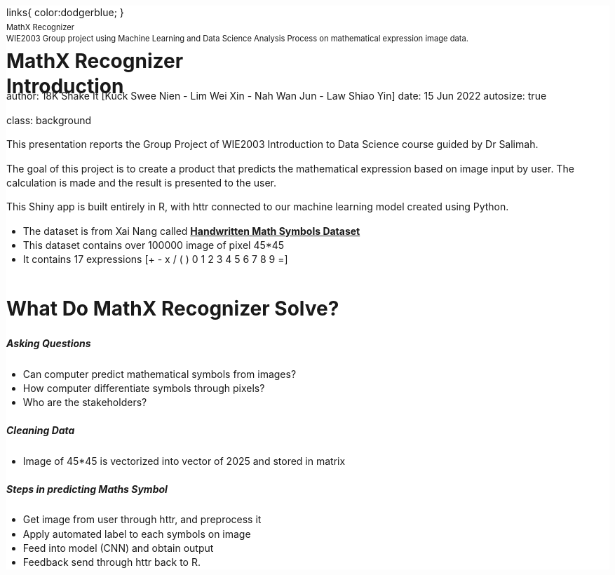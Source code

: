 links{
  color:dodgerblue;
}
</style>



MathX Recognizer
========================================================
author: 18K Shake It [Kuck Swee Nien  - Lim Wei Xin  - Nah Wan Jun  - Law Shiao Yin]
date: 15 Jun 2022
autosize: true

<div class="midcenter" style="height:170px; width:170px;margin-left:-150px; margin-top:-150px;">
<img src="Image.png" style="background-color:transparent; border:0px; box-shadow:none;"></img>
</div>

<div class="footer" style="margin-top:-150px;font-size:80%;border-radius:100px">
MathX Recognizer<br>
WIE2003 Group project using Machine Learning and Data Science Analysis Process on mathematical expression image data.</div>

Introduction
========================================================
class: background

This presentation reports the Group Project of WIE2003 Introduction to Data Science course guided by Dr Salimah.  

The goal of this project is to create a product that predicts the mathematical expression based on image input by user. The calculation is made and the result is presented to the user.  

This Shiny app is built entirely in R, with httr connected to our machine learning model created using Python.  

- The dataset is from Xai Nang called [**Handwritten Math Symbols Dataset**](https://www.kaggle.com/datasets/xainano/handwrittenmathsymbols?resource=download)
- This dataset contains over 100000 image of pixel 45*45
- It contains 17 expressions [+ - x / ( ) 0 1 2 3 4 5 6 7 8 9 =]

What Do MathX Recognizer Solve?
========================================================
##### *Asking Questions*
- Can computer predict mathematical symbols from images?
- How computer differentiate symbols through pixels?
- Who are the stakeholders?

##### *Cleaning Data*
- Image of 45*45 is vectorized into vector of 2025 and stored in matrix

##### *Steps in predicting Maths Symbol*
- Get image from user through httr, and preprocess it
- Apply automated label to each symbols on image
- Feed into model (CNN) and obtain output
- Feedback send through httr back to R.
